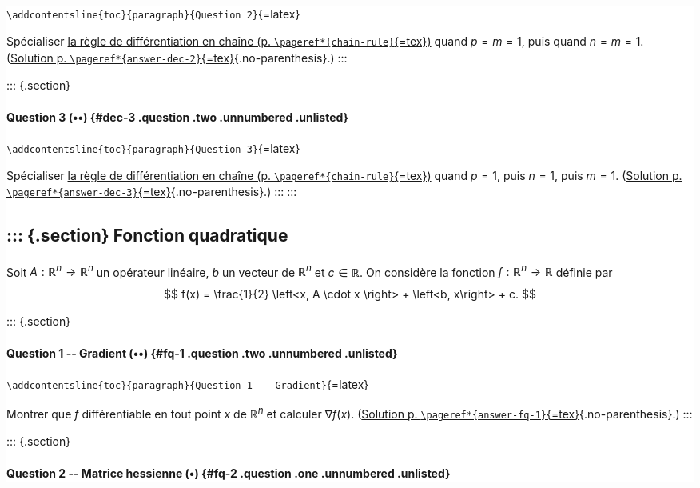 `\addcontentsline{toc}{paragraph}{Question 2}`{=latex}

Spécialiser [la règle de différentiation en chaîne (p.
`\pageref*{chain-rule}`{=tex})](#chain-rule) quand $p=m=1$, puis quand
$n=m=1$. ([Solution p.
`\pageref*{answer-dec-2}`{=tex}](#answer-dec-2){.no-parenthesis}.)
:::

::: {.section}
#### Question 3 ($\mathord{\bullet}\mathord{\bullet}$) {#dec-3 .question .two .unnumbered .unlisted}

`\addcontentsline{toc}{paragraph}{Question 3}`{=latex}

Spécialiser [la règle de différentiation en chaîne (p.
`\pageref*{chain-rule}`{=tex})](#chain-rule) quand $p=1$, puis $n=1$,
puis $m=1$. ([Solution p.
`\pageref*{answer-dec-3}`{=tex}](#answer-dec-3){.no-parenthesis}.)
:::
:::

::: {.section}
Fonction quadratique
--------------------

Soit $A: \mathbb{R}^n \to \mathbb{R}^n$ un opérateur linéaire, $b$ un
vecteur de $\mathbb{R}^n$ et $c \in \mathbb{R}$. On considère la
fonction $f:\mathbb{R}^n \to \mathbb{R}$ définie par $$
f(x) = \frac{1}{2} \left<x, A \cdot x \right> + \left<b, x\right> + c. 
$$

::: {.section}
#### Question 1 -- Gradient ($\mathord{\bullet}\mathord{\bullet}$) {#fq-1 .question .two .unnumbered .unlisted}

`\addcontentsline{toc}{paragraph}{Question 1 -- Gradient}`{=latex}

Montrer que $f$ différentiable en tout point $x$ de $\mathbb{R}^n$ et
calculer $\nabla f(x)$. ([Solution p.
`\pageref*{answer-fq-1}`{=tex}](#answer-fq-1){.no-parenthesis}.)
:::

::: {.section}
#### Question 2 -- Matrice hessienne ($\mathord{\bullet}$) {#fq-2 .question .one .unnumbered .unlisted}

